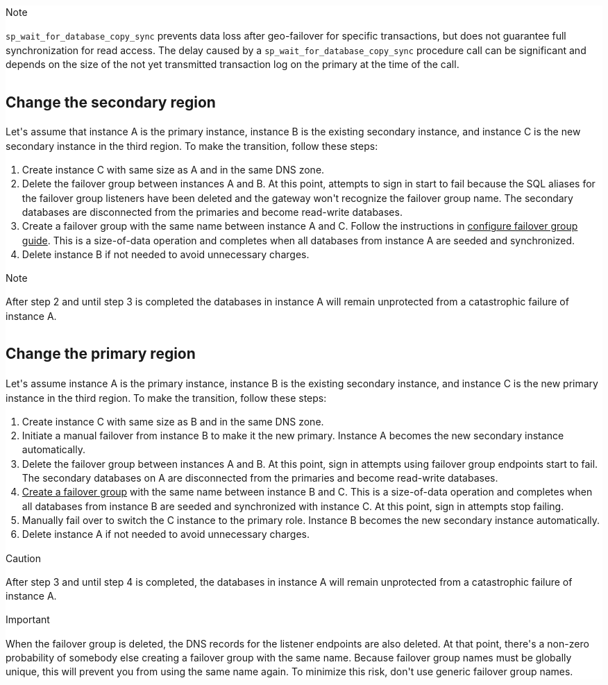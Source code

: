 > [!NOTE]  
> `sp_wait_for_database_copy_sync` prevents data loss after geo-failover for specific transactions, but does not guarantee full synchronization for read access. The delay caused by a `sp_wait_for_database_copy_sync` procedure call can be significant and depends on the size of the not yet transmitted transaction log on the primary at the time of the call.

## Change the secondary region

Let's assume that instance A is the primary instance, instance B is the existing secondary instance, and instance C is the new secondary instance in the third region. To make the transition, follow these steps:

1. Create instance C with same size as A and in the same DNS zone.
1. Delete the failover group between instances A and B. At this point, attempts to sign in start to fail because the SQL aliases for the failover group listeners have been deleted and the gateway won't recognize the failover group name. The secondary databases are disconnected from the primaries and become read-write databases.
1. Create a failover group with the same name between instance A and C. Follow the instructions in [configure failover group guide](failover-group-configure-sql-mi.md). This is a size-of-data operation and completes when all databases from instance A are seeded and synchronized.
1. Delete instance B if not needed to avoid unnecessary charges.

> [!NOTE]  
> After step 2 and until step 3 is completed the databases in instance A will remain unprotected from a catastrophic failure of instance A.

## Change the primary region

Let's assume instance A is the primary instance, instance B is the existing secondary instance, and instance C is the new primary instance in the third region. To make the transition, follow these steps:

1. Create instance C with same size as B and in the same DNS zone.
1. Initiate a manual failover from instance B to make it the new primary. Instance A becomes the new secondary instance automatically.
1. Delete the failover group between instances A and B. At this point, sign in attempts using failover group endpoints start to fail. The secondary databases on A are disconnected from the primaries and become read-write databases.
1. [Create a failover group](#create-the-failover-group) with the same name between instance B and C. This is a size-of-data operation and completes when all databases from instance B are seeded and synchronized with instance C. At this point, sign in attempts stop failing.
1. Manually fail over to switch the C instance to the primary role. Instance B becomes the new secondary instance automatically.
1. Delete instance A if not needed to avoid unnecessary charges.

> [!CAUTION]  
> After step 3 and until step 4 is completed, the databases in instance A will remain unprotected from a catastrophic failure of instance A.

> [!IMPORTANT]  
> When the failover group is deleted, the DNS records for the listener endpoints are also deleted. At that point, there's a non-zero probability of somebody else creating a failover group with the same name. Because failover group names must be globally unique, this will prevent you from using the same name again. To minimize this risk, don't use generic failover group names.
